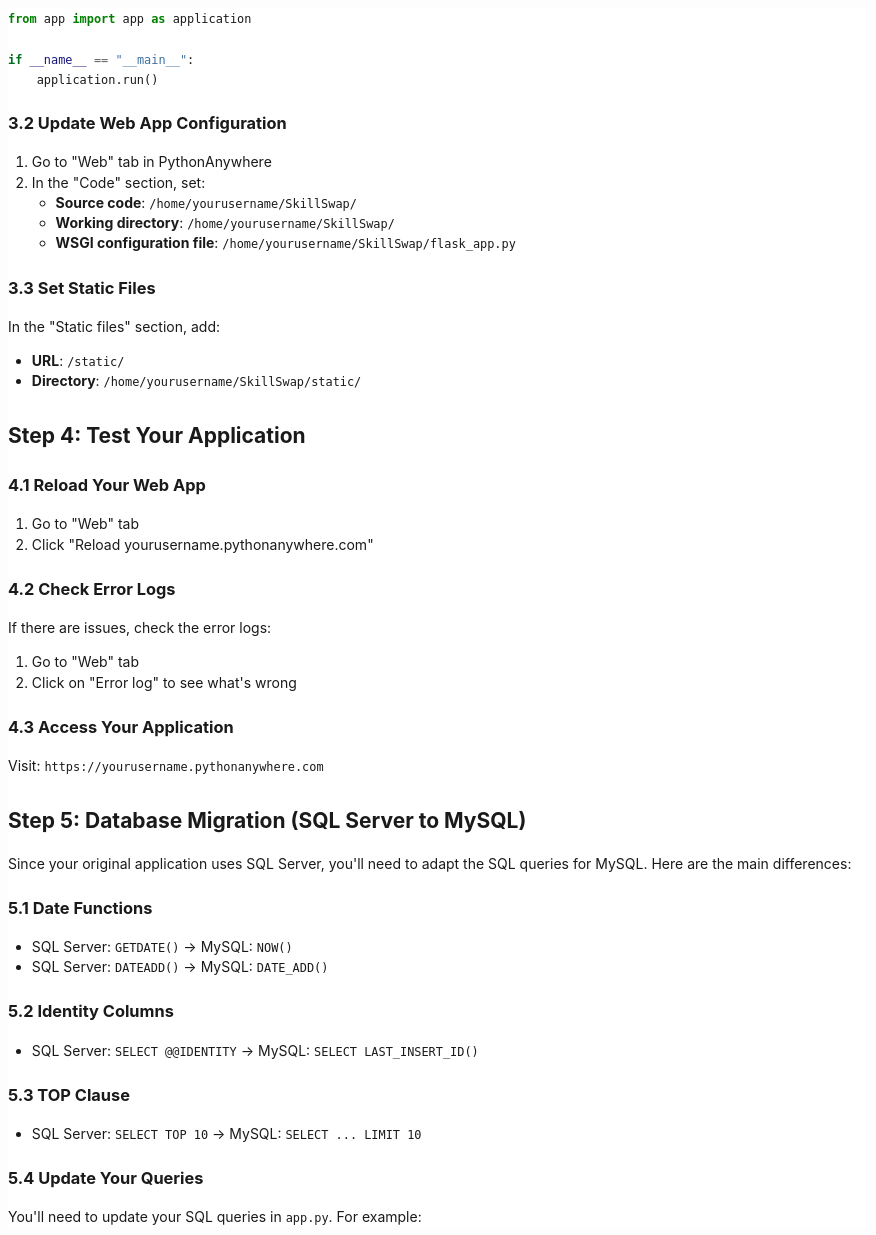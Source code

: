 ```python
from app import app as application

if __name__ == "__main__":
    application.run()
```

### 3.2 Update Web App Configuration
1. Go to "Web" tab in PythonAnywhere
2. In the "Code" section, set:
   - **Source code**: `/home/yourusername/SkillSwap/`
   - **Working directory**: `/home/yourusername/SkillSwap/`
   - **WSGI configuration file**: `/home/yourusername/SkillSwap/flask_app.py`

### 3.3 Set Static Files
In the "Static files" section, add:
- **URL**: `/static/`
- **Directory**: `/home/yourusername/SkillSwap/static/`

## Step 4: Test Your Application

### 4.1 Reload Your Web App
1. Go to "Web" tab
2. Click "Reload yourusername.pythonanywhere.com"

### 4.2 Check Error Logs
If there are issues, check the error logs:
1. Go to "Web" tab
2. Click on "Error log" to see what's wrong

### 4.3 Access Your Application
Visit: `https://yourusername.pythonanywhere.com`

## Step 5: Database Migration (SQL Server to MySQL)

Since your original application uses SQL Server, you'll need to adapt the SQL queries for MySQL. Here are the main differences:

### 5.1 Date Functions
- SQL Server: `GETDATE()` → MySQL: `NOW()`
- SQL Server: `DATEADD()` → MySQL: `DATE_ADD()`

### 5.2 Identity Columns
- SQL Server: `SELECT @@IDENTITY` → MySQL: `SELECT LAST_INSERT_ID()`

### 5.3 TOP Clause
- SQL Server: `SELECT TOP 10` → MySQL: `SELECT ... LIMIT 10`

### 5.4 Update Your Queries
You'll need to update your SQL queries in `app.py`. For example:

